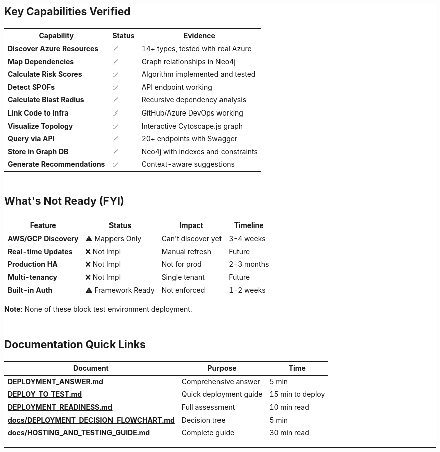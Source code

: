 
## Key Capabilities Verified

| Capability | Status | Evidence |
|------------|--------|----------|
| **Discover Azure Resources** | ✅ | 14+ types, tested with real Azure |
| **Map Dependencies** | ✅ | Graph relationships in Neo4j |
| **Calculate Risk Scores** | ✅ | Algorithm implemented and tested |
| **Detect SPOFs** | ✅ | API endpoint working |
| **Calculate Blast Radius** | ✅ | Recursive dependency analysis |
| **Link Code to Infra** | ✅ | GitHub/Azure DevOps working |
| **Visualize Topology** | ✅ | Interactive Cytoscape.js graph |
| **Query via API** | ✅ | 20+ endpoints with Swagger |
| **Store in Graph DB** | ✅ | Neo4j with indexes and constraints |
| **Generate Recommendations** | ✅ | Context-aware suggestions |

---

## What's Not Ready (FYI)

| Feature | Status | Impact | Timeline |
|---------|--------|--------|----------|
| **AWS/GCP Discovery** | ⚠️ Mappers Only | Can't discover yet | 3-4 weeks |
| **Real-time Updates** | ❌ Not Impl | Manual refresh | Future |
| **Production HA** | ❌ Not Impl | Not for prod | 2-3 months |
| **Multi-tenancy** | ❌ Not Impl | Single tenant | Future |
| **Built-in Auth** | ⚠️ Framework Ready | Not enforced | 1-2 weeks |

**Note**: None of these block test environment deployment.

---

## Documentation Quick Links

| Document | Purpose | Time |
|----------|---------|------|
| **[DEPLOYMENT_ANSWER.md](DEPLOYMENT_ANSWER.md)** | Comprehensive answer | 5 min |
| **[DEPLOY_TO_TEST.md](DEPLOY_TO_TEST.md)** | Quick deployment guide | 15 min to deploy |
| **[DEPLOYMENT_READINESS.md](DEPLOYMENT_READINESS.md)** | Full assessment | 10 min read |
| **[docs/DEPLOYMENT_DECISION_FLOWCHART.md](docs/DEPLOYMENT_DECISION_FLOWCHART.md)** | Decision tree | 5 min |
| **[docs/HOSTING_AND_TESTING_GUIDE.md](docs/HOSTING_AND_TESTING_GUIDE.md)** | Complete guide | 30 min read |

---